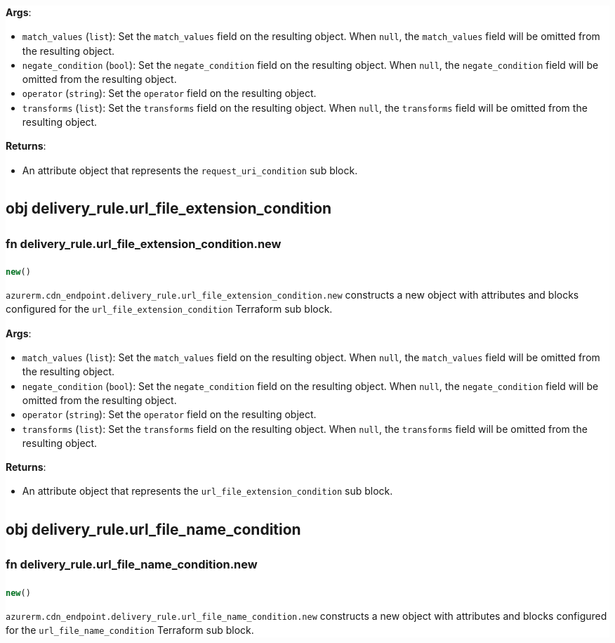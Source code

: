 

**Args**:
  - `match_values` (`list`): Set the `match_values` field on the resulting object. When `null`, the `match_values` field will be omitted from the resulting object.
  - `negate_condition` (`bool`): Set the `negate_condition` field on the resulting object. When `null`, the `negate_condition` field will be omitted from the resulting object.
  - `operator` (`string`): Set the `operator` field on the resulting object.
  - `transforms` (`list`): Set the `transforms` field on the resulting object. When `null`, the `transforms` field will be omitted from the resulting object.

**Returns**:
  - An attribute object that represents the `request_uri_condition` sub block.


## obj delivery_rule.url_file_extension_condition



### fn delivery_rule.url_file_extension_condition.new

```ts
new()
```


`azurerm.cdn_endpoint.delivery_rule.url_file_extension_condition.new` constructs a new object with attributes and blocks configured for the `url_file_extension_condition`
Terraform sub block.



**Args**:
  - `match_values` (`list`): Set the `match_values` field on the resulting object. When `null`, the `match_values` field will be omitted from the resulting object.
  - `negate_condition` (`bool`): Set the `negate_condition` field on the resulting object. When `null`, the `negate_condition` field will be omitted from the resulting object.
  - `operator` (`string`): Set the `operator` field on the resulting object.
  - `transforms` (`list`): Set the `transforms` field on the resulting object. When `null`, the `transforms` field will be omitted from the resulting object.

**Returns**:
  - An attribute object that represents the `url_file_extension_condition` sub block.


## obj delivery_rule.url_file_name_condition



### fn delivery_rule.url_file_name_condition.new

```ts
new()
```


`azurerm.cdn_endpoint.delivery_rule.url_file_name_condition.new` constructs a new object with attributes and blocks configured for the `url_file_name_condition`
Terraform sub block.
